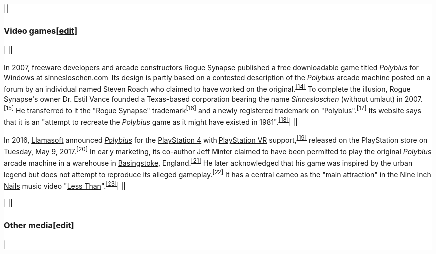 ||<h3><span class="mw-headline" id="Video_games">Video games</span><span class="mw-editsection"><span class="mw-editsection-bracket">[</span><a href="[/w/index.php?title=Polybius_(urban_legend)&amp;action=edit&amp;section=4](https://en.wikipedia.org/w/index.php?title=Polybius_(urban_legend)&action=edit&section=4)" title="Edit section: Video games"><span>edit</span></a><span class="mw-editsection-bracket">]</span></span></h3>|
||<p>In 2007, <a href="[/wiki/Freeware](https://en.wikipedia.org/wiki/Freeware)" title="Freeware">freeware</a> developers and arcade constructors Rogue Synapse published a free downloadable game titled <i>Polybius</i> for <a href="[/wiki/Microsoft_Windows](https://en.wikipedia.org/wiki/Microsoft_Windows)" title="Microsoft Windows">Windows</a> at sinnesloschen.com. Its design is partly based on a contested description of the <i>Polybius</i> arcade machine posted on a forum by an individual named Steven Roach who claimed to have worked on the original.<sup id="cite_ref-14" class="reference"><a href="[#cite_note-14](https://en.wikipedia.org/wiki/Polybius_(urban_legend)#cite_note-14)">&#91;14&#93;</a></sup> To complete the illusion, Rogue Synapse's owner Dr. Estil Vance founded a Texas-based corporation bearing the name <i>Sinnesloschen</i> (without umlaut) in 2007.<sup id="cite_ref-Taxable_Entity_Search_-_Texas_Comptroller2_15-0" class="reference"><a href="[#cite_note-Taxable_Entity_Search_-_Texas_Comptroller2-15](https://en.wikipedia.org/wiki/Polybius_(urban_legend)#cite_note-Taxable_Entity_Search_-_Texas_Comptroller2-15)">&#91;15&#93;</a></sup> He transferred to it the "Rogue Synapse" trademark<sup id="cite_ref-:7_16-0" class="reference"><a href="[#cite_note-:7-16](https://en.wikipedia.org/wiki/Polybius_(urban_legend)#cite_note-:7-16)">&#91;16&#93;</a></sup> and a newly registered trademark on "Polybius".<sup id="cite_ref-:8_17-0" class="reference"><a href="[#cite_note-:8-17](https://en.wikipedia.org/wiki/Polybius_(urban_legend)#cite_note-:8-17)">&#91;17&#93;</a></sup> Its website says that it is an "attempt to recreate the <i>Polybius</i> game as it might have existed in 1981".<sup id="cite_ref-attempt2_18-0" class="reference"><a href="[#cite_note-attempt2-18](https://en.wikipedia.org/wiki/Polybius_(urban_legend)#cite_note-attempt2-18)">&#91;18&#93;</a></sup>|
||</p><p>In 2016, <a href="[/wiki/Llamasoft](https://en.wikipedia.org/wiki/Llamasoft)" class="mw-redirect" title="Llamasoft">Llamasoft</a> announced <i><a href="[/wiki/Polybius_(2017_video_game)](https://en.wikipedia.org/wiki/Polybius_(2017_video_game))" title="Polybius (2017 video game)">Polybius</a></i> for the <a href="[/wiki/PlayStation_4](https://en.wikipedia.org/wiki/PlayStation_4)" title="PlayStation 4">PlayStation 4</a> with <a href="[/wiki/PlayStation_VR](https://en.wikipedia.org/wiki/PlayStation_VR)" title="PlayStation VR">PlayStation VR</a> support,<sup id="cite_ref-:10_19-0" class="reference"><a href="[#cite_note-:10-19](https://en.wikipedia.org/wiki/Polybius_(urban_legend)#cite_note-:10-19)">&#91;19&#93;</a></sup> released on the PlayStation store on Tuesday, May 9, 2017.<sup id="cite_ref-:11_20-0" class="reference"><a href="[#cite_note-:11-20](https://en.wikipedia.org/wiki/Polybius_(urban_legend)#cite_note-:11-20)">&#91;20&#93;</a></sup> In early marketing, its co-author <a href="[/wiki/Jeff_Minter](https://en.wikipedia.org/wiki/Jeff_Minter)" title="Jeff Minter">Jeff Minter</a> claimed to have been permitted to play the original <i>Polybius</i> arcade machine in a warehouse in <a href="[/wiki/Basingstoke](https://en.wikipedia.org/wiki/Basingstoke)" title="Basingstoke">Basingstoke</a>, England.<sup id="cite_ref-Minter_Polybius2_21-0" class="reference"><a href="[#cite_note-Minter_Polybius2-21](https://en.wikipedia.org/wiki/Polybius_(urban_legend)#cite_note-Minter_Polybius2-21)">&#91;21&#93;</a></sup> He later acknowledged that his game was inspired by the urban legend but does not attempt to reproduce its alleged gameplay.<sup id="cite_ref-yakblog_origins2_22-0" class="reference"><a href="[#cite_note-yakblog_origins2-22](https://en.wikipedia.org/wiki/Polybius_(urban_legend)#cite_note-yakblog_origins2-22)">&#91;22&#93;</a></sup> It has a central cameo as the "main attraction" in the <a href="[/wiki/Nine_Inch_Nails](https://en.wikipedia.org/wiki/Nine_Inch_Nails)" title="Nine Inch Nails">Nine Inch Nails</a> music video "<a href="[/wiki/Less_Than_(song)](https://en.wikipedia.org/wiki/Less_Than_(song))" title="Less Than (song)">Less Than</a>".<sup id="cite_ref-23" class="reference"><a href="[#cite_note-23](https://en.wikipedia.org/wiki/Polybius_(urban_legend)#cite_note-23)">&#91;23&#93;</a></sup>|
||</p>|
||<h3><span class="mw-headline" id="Other_media">Other media</span><span class="mw-editsection"><span class="mw-editsection-bracket">[</span><a href="[/w/index.php?title=Polybius_(urban_legend)&amp;action=edit&amp;section=5](https://en.wikipedia.org/w/index.php?title=Polybius_(urban_legend)&action=edit&section=5)" title="Edit section: Other media"><span>edit</span></a><span class="mw-editsection-bracket">]</span></span></h3>|